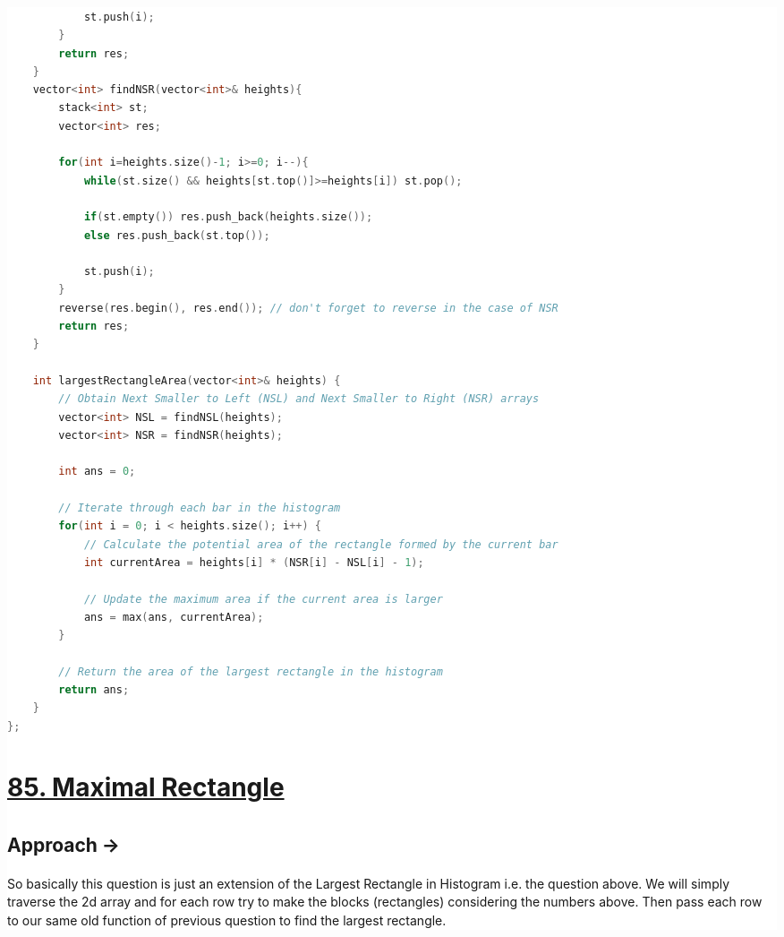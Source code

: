 ```cpp
            st.push(i);
        }
        return res;
    }
    vector<int> findNSR(vector<int>& heights){
        stack<int> st;
        vector<int> res;

        for(int i=heights.size()-1; i>=0; i--){
            while(st.size() && heights[st.top()]>=heights[i]) st.pop();

            if(st.empty()) res.push_back(heights.size());
            else res.push_back(st.top());

            st.push(i);
        }
        reverse(res.begin(), res.end()); // don't forget to reverse in the case of NSR
        return res;
    }

    int largestRectangleArea(vector<int>& heights) {
        // Obtain Next Smaller to Left (NSL) and Next Smaller to Right (NSR) arrays
        vector<int> NSL = findNSL(heights);
        vector<int> NSR = findNSR(heights);

        int ans = 0;

        // Iterate through each bar in the histogram
        for(int i = 0; i < heights.size(); i++) {
            // Calculate the potential area of the rectangle formed by the current bar
            int currentArea = heights[i] * (NSR[i] - NSL[i] - 1);

            // Update the maximum area if the current area is larger
            ans = max(ans, currentArea);
        }

        // Return the area of the largest rectangle in the histogram
        return ans;
    }
};
```

# [85. Maximal Rectangle](https://leetcode.com/problems/maximal-rectangle/description/)

## Approach ->
So basically this question is just an extension of the Largest Rectangle in Histogram i.e. the question above. We will simply traverse the 2d array and for each row try to make the blocks (rectangles) considering the numbers above. Then pass each row to our same old function of previous question to find the largest rectangle.
